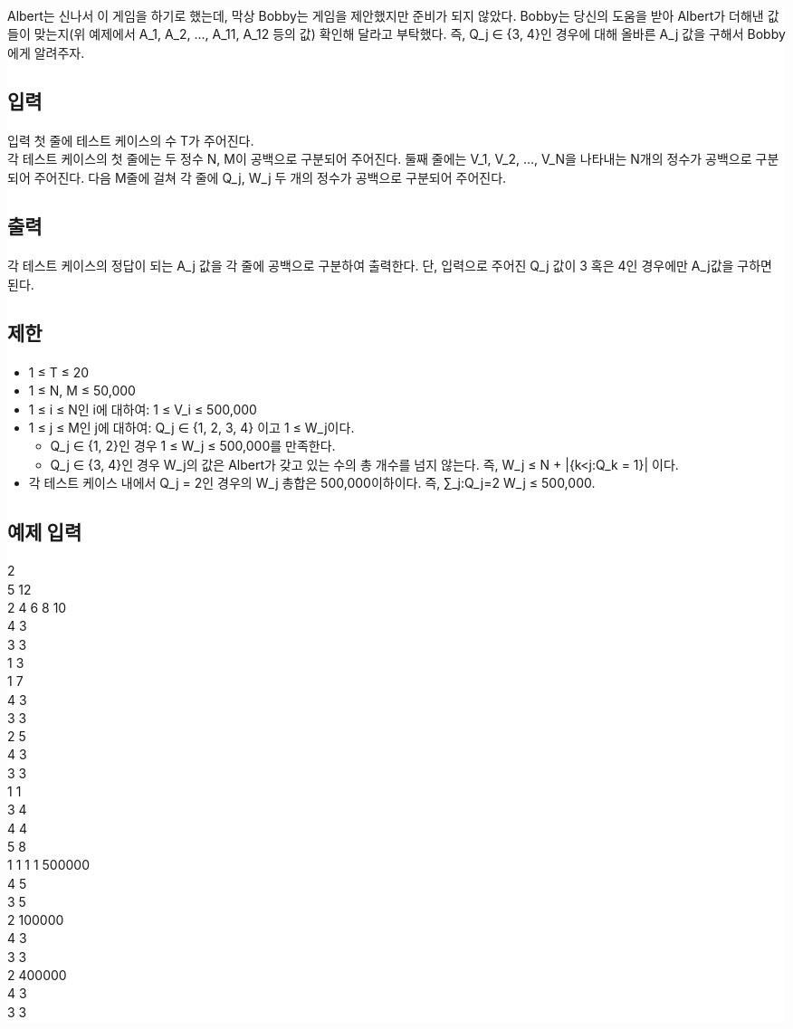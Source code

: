 Albert는 신나서 이 게임을 하기로 했는데, 막상 Bobby는 게임을 제안했지만 준비가 되지 않았다. Bobby는 당신의 도움을 받아 Albert가 더해낸 값들이 맞는지(위 예제에서 A_1, A_2, ..., A_11, A_12 등의 값) 확인해 달라고 부탁했다. 즉, Q_j ∈ {3, 4}인 경우에 대해 올바른 A_j 값을 구해서 Bobby에게 알려주자.<br/>


## 입력
입력 첫 줄에 테스트 케이스의 수 T가 주어진다.<br/>
각 테스트 케이스의 첫 줄에는 두 정수 N, M이 공백으로 구분되어 주어진다. 둘째 줄에는 V_1, V_2, ..., V_N을 나타내는 N개의 정수가 공백으로 구분되어 주어진다. 다음 M줄에 걸쳐 각 줄에 Q_j, W_j 두 개의 정수가 공백으로 구분되어 주어진다.<br/>


## 출력
각 테스트 케이스의 정답이 되는 A_j 값을 각 줄에 공백으로 구분하여 출력한다. 단, 입력으로 주어진 Q_j 값이 3 혹은 4인 경우에만 A_j값을 구하면 된다.<br/>


## 제한
  - 1 ≤ T ≤ 20
  - 1 ≤ N, M ≤ 50,000
  - 1 ≤ i ≤ N인 i에 대하여: 1 ≤ V_i ≤ 500,000
  - 1 ≤ j ≤ M인 j에 대하여: Q_j ∈ {1, 2, 3, 4} 이고 1 ≤ W_j이다.
    - Q_j ∈ {1, 2}인 경우 1 ≤ W_j ≤ 500,000를 만족한다.
    - Q_j ∈ {3, 4}인 경우 W_j의 값은 Albert가 갖고 있는 수의 총 개수를 넘지 않는다. 즉, W_j ≤ N + \|{k<j:Q_k = 1}\| 이다.
  - 각 테스트 케이스 내에서 Q_j = 2인 경우의 W_j 총합은 500,000이하이다. 즉, ∑_j:Q_j=2 W_j ≤ 500,000.
 

## 예제 입력
2<br>
5 12<br>
2 4 6 8 10<br>
4 3<br>
3 3<br>
1 3<br>
1 7<br>
4 3<br>
3 3<br>
2 5<br>
4 3<br>
3 3<br>
1 1<br>
3 4<br>
4 4<br>
5 8<br>
1 1 1 1 500000<br>
4 5<br>
3 5<br>
2 100000<br>
4 3<br>
3 3<br>
2 400000<br>
4 3<br>
3 3<br>
